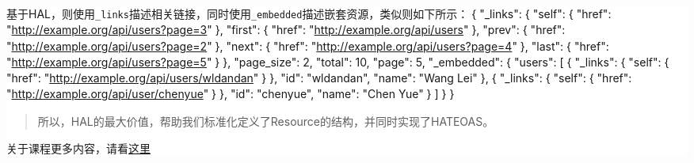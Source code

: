 基于HAL，则使用`_links`描述相关链接，同时使用`_embedded`描述嵌套资源，类似则如下所示：
	{
	    "_links": {
	        "self": {
	            "href": "http://example.org/api/users?page=3"
	        },
	        "first": {
	            "href": "http://example.org/api/users"
	        },
	        "prev": {
	            "href": "http://example.org/api/users?page=2"
	        },
	        "next": {
	            "href": "http://example.org/api/users?page=4"
	        },
	        "last": {
	            "href": "http://example.org/api/users?page=5"
	        }
	    },
	    "page_size": 2,
	    "total": 10,
	    "page": 5,
	    "_embedded": {
	        "users": [
	            {
	                "_links": {
	                    "self": {
	                        "href": "http://example.org/api/users/wldandan"
	                    }
	                },
	                "id": "wldandan",
	                "name": "Wang Lei"
	            },
	            {
	                "_links": {
	                    "self": {
	                        "href": "http://example.org/api/user/chenyue"
	                    }
	                },
	                "id": "chenyue",
	                "name": "Chen Yue"
	            }
	        ]
	    }
	}



>所以，HAL的最大价值，帮助我们标准化定义了Resource的结构，并同时实现了HATEOAS。

关于课程更多内容，请看[这里](http://www.stuq.org/course/detail/1088)


